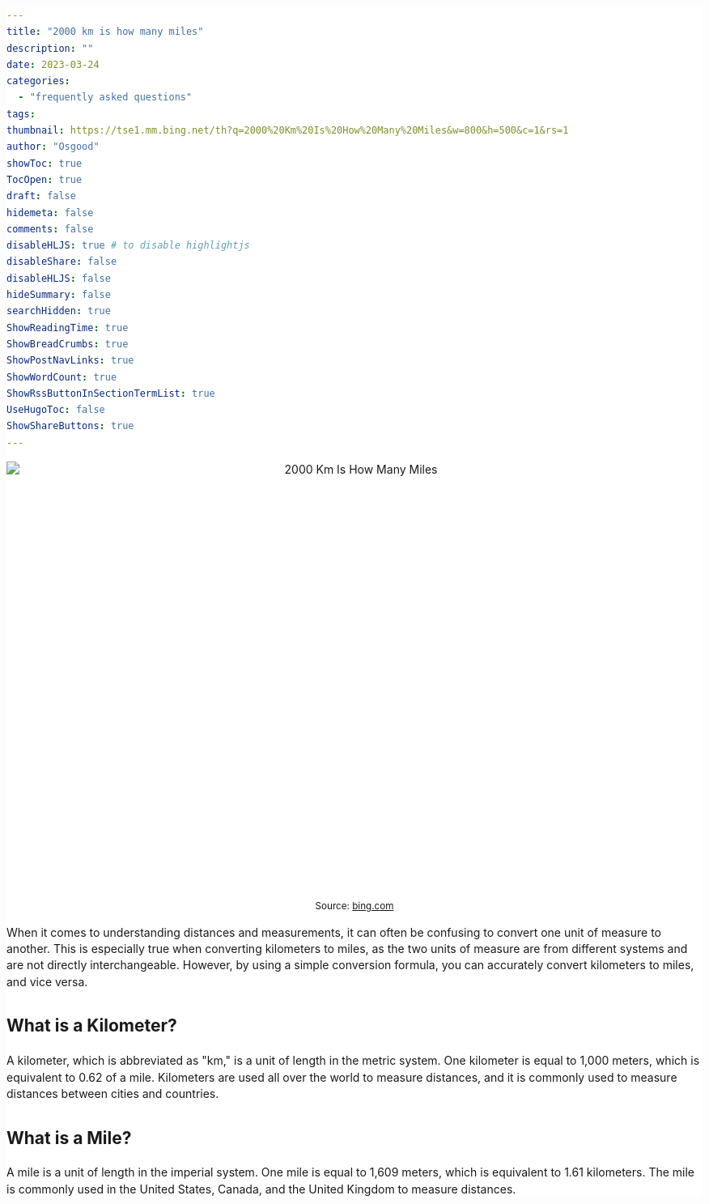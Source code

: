 ```yaml
---
title: "2000 km is how many miles"
description: ""
date: 2023-03-24
categories:
  - "frequently asked questions" 
tags: 
thumbnail: https://tse1.mm.bing.net/th?q=2000%20Km%20Is%20How%20Many%20Miles&w=800&h=500&c=1&rs=1
author: "Osgood"
showToc: true
TocOpen: true
draft: false
hidemeta: false
comments: false
disableHLJS: true # to disable highlightjs
disableShare: false
disableHLJS: false
hideSummary: false
searchHidden: true
ShowReadingTime: true
ShowBreadCrumbs: true
ShowPostNavLinks: true
ShowWordCount: true
ShowRssButtonInSectionTermList: true
UseHugoToc: false
ShowShareButtons: true
---
```


<center>
	<img src="https://tse1.mm.bing.net/th?q=2000%20Km%20Is%20How%20Many%20Miles&w=800&h=500&c=1&rs=1" alt="2000 Km Is How Many Miles" width="800" height="500" style="display: block; width: 100%; height: auto">
	<small>Source: <a href="https://www.bing.com" rel="nofollow">bing.com</a></small>
</center>

<p>When it comes to understanding distances and measurements, it can often be confusing to convert one unit of measure to another. This is especially true when converting kilometers to miles, as the two units of measure are from different systems and are not directly interchangeable. However, by using a simple conversion formula, you can accurately convert kilometers to miles, and vice versa.</p>

<h2>What is a Kilometer?</h2>

<p>A kilometer, which is abbreviated as "km," is a unit of length in the metric system. One kilometer is equal to 1,000 meters, which is equivalent to 0.62 of a mile. Kilometers are used all over the world to measure distances, and it is commonly used to measure distances between cities and countries.</p>

<h2>What is a Mile?</h2>

<p>A mile is a unit of length in the imperial system. One mile is equal to 1,609 meters, which is equivalent to 1.61 kilometers. The mile is commonly used in the United States, Canada, and the United Kingdom to measure distances.</p>
